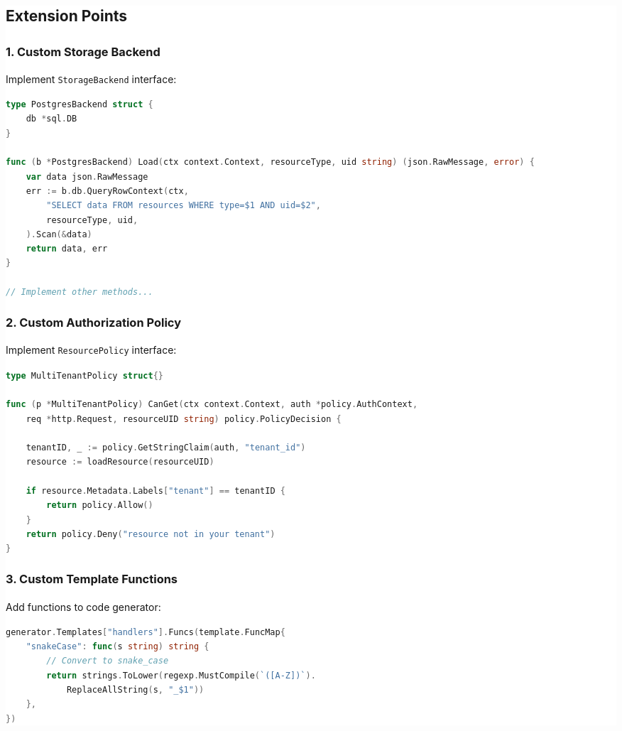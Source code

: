 ## Extension Points

### 1. Custom Storage Backend

Implement `StorageBackend` interface:

```go
type PostgresBackend struct {
    db *sql.DB
}

func (b *PostgresBackend) Load(ctx context.Context, resourceType, uid string) (json.RawMessage, error) {
    var data json.RawMessage
    err := b.db.QueryRowContext(ctx,
        "SELECT data FROM resources WHERE type=$1 AND uid=$2",
        resourceType, uid,
    ).Scan(&data)
    return data, err
}

// Implement other methods...
```

### 2. Custom Authorization Policy

Implement `ResourcePolicy` interface:

```go
type MultiTenantPolicy struct{}

func (p *MultiTenantPolicy) CanGet(ctx context.Context, auth *policy.AuthContext,
    req *http.Request, resourceUID string) policy.PolicyDecision {

    tenantID, _ := policy.GetStringClaim(auth, "tenant_id")
    resource := loadResource(resourceUID)

    if resource.Metadata.Labels["tenant"] == tenantID {
        return policy.Allow()
    }
    return policy.Deny("resource not in your tenant")
}
```

### 3. Custom Template Functions

Add functions to code generator:

```go
generator.Templates["handlers"].Funcs(template.FuncMap{
    "snakeCase": func(s string) string {
        // Convert to snake_case
        return strings.ToLower(regexp.MustCompile(`([A-Z])`).
            ReplaceAllString(s, "_$1"))
    },
})
```

